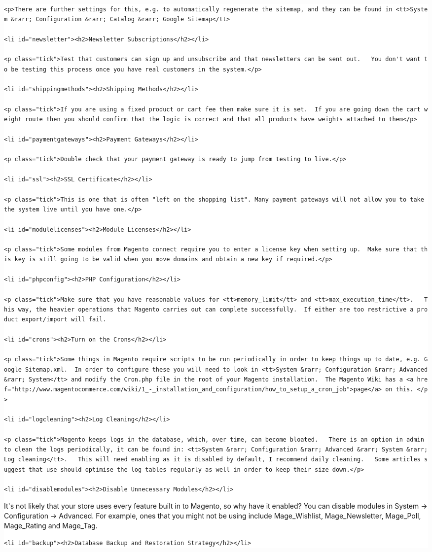     <p>There are further settings for this, e.g. to automatically regenerate the sitemap, and they can be found in <tt>System &rarr; Configuration &rarr; Catalog &rarr; Google Sitemap</tt>

    <li id="newsletter"><h2>Newsletter Subscriptions</h2></li>

    <p class="tick">Test that customers can sign up and unsubscribe and that newsletters can be sent out.   You don't want to be testing this process once you have real customers in the system.</p>

    <li id="shippingmethods"><h2>Shipping Methods</h2></li>

    <p class="tick">If you are using a fixed product or cart fee then make sure it is set.  If you are going down the cart weight route then you should confirm that the logic is correct and that all products have weights attached to them</p>

    <li id="paymentgateways"><h2>Payment Gateways</h2></li>

    <p class="tick">Double check that your payment gateway is ready to jump from testing to live.</p>

    <li id="ssl"><h2>SSL Certificate</h2></li>

    <p class="tick">This is one that is often "left on the shopping list". Many payment gateways will not allow you to take the system live until you have one.</p>

    <li id="modulelicenses"><h2>Module Licenses</h2></li>

    <p class="tick">Some modules from Magento connect require you to enter a license key when setting up.  Make sure that this key is still going to be valid when you move domains and obtain a new key if required.</p>

    <li id="phpconfig"><h2>PHP Configuration</h2></li>

    <p class="tick">Make sure that you have reasonable values for <tt>memory_limit</tt> and <tt>max_execution_time</tt>.   This way, the heavier operations that Magento carries out can complete successfully.  If either are too restrictive a product export/import will fail.
   
    <li id="crons"><h2>Turn on the Crons</h2></li>

    <p class="tick">Some things in Magento require scripts to be run periodically in order to keep things up to date, e.g. Google Sitemap.xml.  In order to configure these you will need to look in <tt>System &rarr; Configuration &rarr; Advanced &rarr; System</tt> and modify the Cron.php file in the root of your Magento installation.  The Magento Wiki has a <a href="http://www.magentocommerce.com/wiki/1_-_installation_and_configuration/how_to_setup_a_cron_job">page</a> on this. </p>

    <li id="logcleaning"><h2>Log Cleaning</h2></li>

    <p class="tick">Magento keeps logs in the database, which, over time, can become bloated.   There is an option in admin to clean the logs periodically, it can be found in: <tt>System &rarr; Configuration &rarr; Advanced &rarr; System &rarr; Log cleaning</tt>.   This will need enabling as it is disabled by default, I recommend daily cleaning.   Some articles suggest that use should optimise the log tables regularly as well in order to keep their size down.</p>

    <li id="disablemodules"><h2>Disable Unnecessary Modules</h2></li>

   <p class="tick">It's not likely that your store uses every feature built in to Magento, so why have it enabled?  You can disable modules in System &rarr; Configuration &rarr; Advanced.  For example, ones that you might not be using include Mage_Wishlist, Mage_Newsletter, Mage_Poll, Mage_Rating and Mage_Tag.</p>

    <li id="backup"><h2>Database Backup and Restoration Strategy</h2></li>
